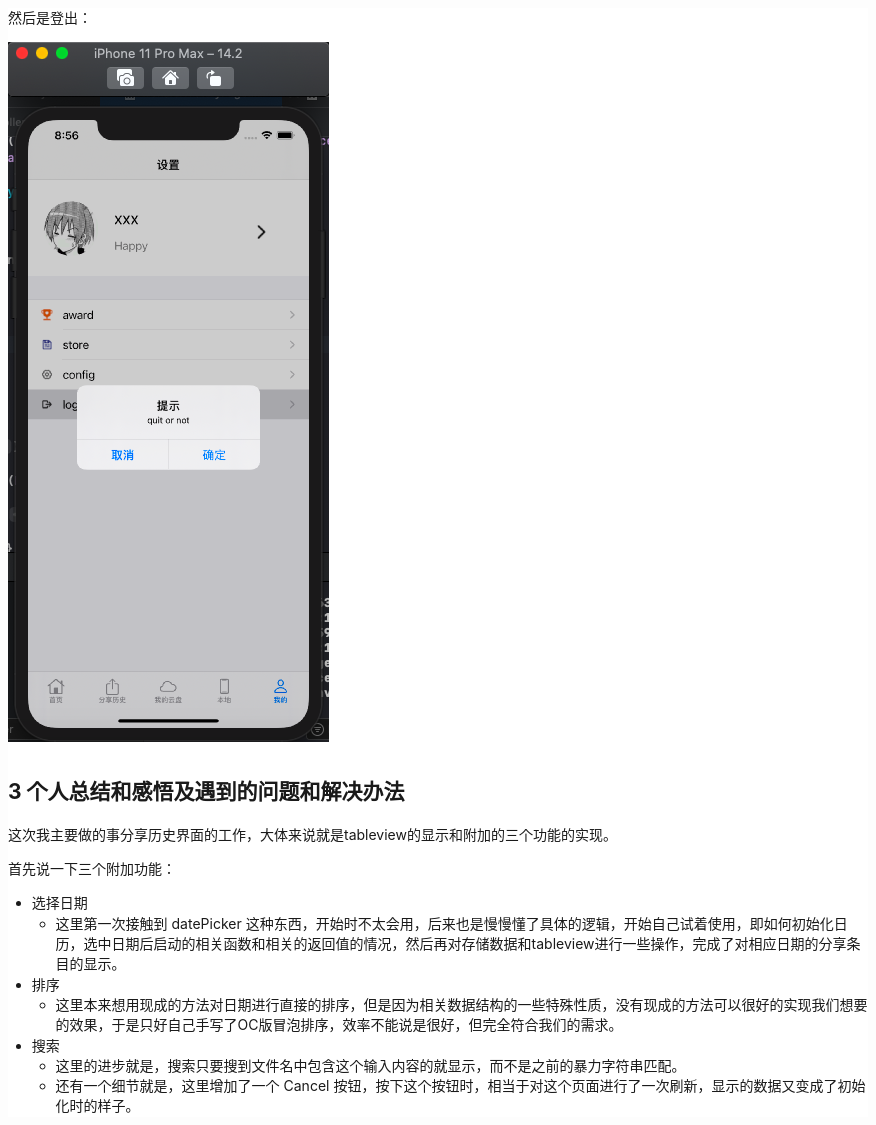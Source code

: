 
然后是登出：

![image-20210117205627510](markdown_pictures/image-20210117205627510.png)



## 3 个人总结和感悟及遇到的问题和解决办法

这次我主要做的事分享历史界面的工作，大体来说就是tableview的显示和附加的三个功能的实现。

首先说一下三个附加功能：

* 选择日期
  * 这里第一次接触到 datePicker 这种东西，开始时不太会用，后来也是慢慢懂了具体的逻辑，开始自己试着使用，即如何初始化日历，选中日期后启动的相关函数和相关的返回值的情况，然后再对存储数据和tableview进行一些操作，完成了对相应日期的分享条目的显示。
* 排序
  * 这里本来想用现成的方法对日期进行直接的排序，但是因为相关数据结构的一些特殊性质，没有现成的方法可以很好的实现我们想要的效果，于是只好自己手写了OC版冒泡排序，效率不能说是很好，但完全符合我们的需求。
* 搜索
  * 这里的进步就是，搜索只要搜到文件名中包含这个输入内容的就显示，而不是之前的暴力字符串匹配。
  * 还有一个细节就是，这里增加了一个 Cancel 按钮，按下这个按钮时，相当于对这个页面进行了一次刷新，显示的数据又变成了初始化时的样子。
